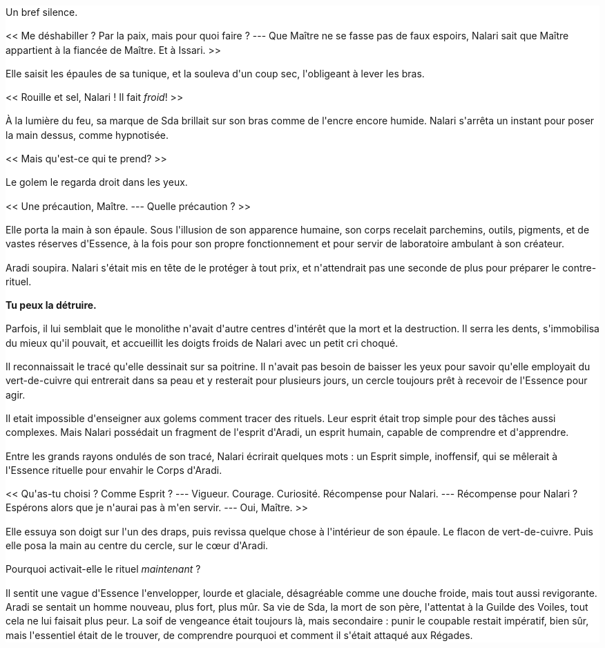 Un bref silence.

<< Me déshabiller ? Par la paix, mais pour quoi faire ? 
--- Que Maître ne se fasse pas de faux espoirs, Nalari sait que Maître appartient à la fiancée de Maître. Et à Issari. >>

Elle saisit les épaules de sa tunique, et la souleva d'un coup sec, l'obligeant à lever les bras.

<< Rouille et sel, Nalari ! Il fait *froid*! >>

À la lumière du feu, sa marque de Sda brillait sur son bras comme de l'encre encore humide. Nalari s'arrêta un instant pour poser la main dessus, comme hypnotisée.

<< Mais qu'est-ce qui te prend? >>

Le golem le regarda droit dans les yeux.

<< Une précaution, Maître.
--- Quelle précaution ? >>

Elle porta la main à son épaule. Sous l'illusion de son apparence humaine, son corps recelait parchemins, outils, pigments, et de vastes réserves d'Essence, à la fois pour son propre fonctionnement et pour servir de laboratoire ambulant à son créateur.

Aradi soupira. Nalari s'était mis en tête de le protéger à tout prix, et n'attendrait pas une seconde de plus pour préparer le contre-rituel. 

**Tu peux la détruire.**

Parfois, il lui semblait que le monolithe n'avait d'autre centres d'intérêt que la mort et la destruction. Il serra les dents, s'immobilisa du mieux qu'il pouvait, et accueillit les doigts froids de Nalari avec un petit cri choqué.

Il reconnaissait le tracé qu'elle dessinait sur sa poitrine. Il n'avait pas besoin de baisser les yeux pour savoir qu'elle employait du vert-de-cuivre qui entrerait dans sa peau et y resterait pour plusieurs jours, un cercle toujours prêt à recevoir de l'Essence pour agir. 

Il etait impossible d'enseigner aux golems comment tracer des rituels. Leur esprit était trop simple pour des tâches aussi complexes. Mais Nalari possédait un fragment de l'esprit d'Aradi, un esprit humain, capable de comprendre et d'apprendre. 

Entre les grands rayons ondulés de son tracé, Nalari écrirait quelques mots : un Esprit simple, inoffensif, qui se mêlerait à l'Essence rituelle pour envahir le Corps d'Aradi. 

<< Qu'as-tu choisi ? Comme Esprit ? 
--- Vigueur. Courage. Curiosité. Récompense pour Nalari.
--- Récompense pour Nalari ? Espérons alors que je n'aurai pas à m'en servir.
--- Oui, Maître. >>

Elle essuya son doigt sur l'un des draps, puis revissa quelque chose à l'intérieur de son épaule. Le flacon de vert-de-cuivre. Puis elle posa la main au centre du cercle, sur le cœur d'Aradi.

Pourquoi activait-elle le rituel *maintenant* ? 

Il sentit une vague d'Essence l'envelopper, lourde et glaciale, désagréable comme une douche froide, mais tout aussi revigorante. Aradi se sentait un homme nouveau, plus fort, plus mûr. Sa vie de Sda, la mort de son père, l'attentat à la Guilde des Voiles, tout cela ne lui faisait plus peur. La soif de vengeance était toujours là, mais secondaire : punir le coupable restait impératif, bien sûr, mais l'essentiel était de le trouver, de comprendre pourquoi et comment il s'était attaqué aux Régades.
